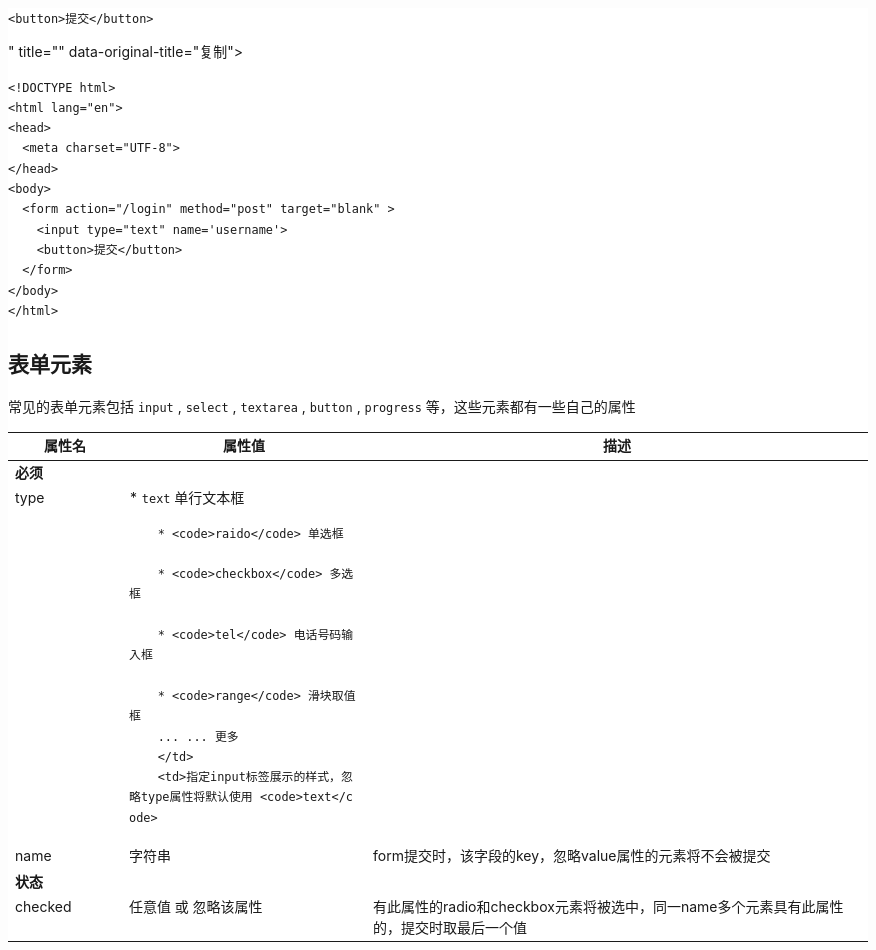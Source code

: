     <button>提交</button>
  </form>
</body>
</html>" title="" data-original-title="复制"></span>
      <span type="button" class="saveToNote code-tool" data-toggle="tooltip" data-placement="top" title="" data-original-title="放进笔记"></span>
      </div>
      </div><pre class="xml hljs"><code class="html"><span class="hljs-meta">&lt;!DOCTYPE html&gt;</span>
<span class="hljs-tag">&lt;<span class="hljs-name">html</span> <span class="hljs-attr">lang</span>=<span class="hljs-string">"en"</span>&gt;</span>
<span class="hljs-tag">&lt;<span class="hljs-name">head</span>&gt;</span>
  <span class="hljs-tag">&lt;<span class="hljs-name">meta</span> <span class="hljs-attr">charset</span>=<span class="hljs-string">"UTF-8"</span>&gt;</span>
<span class="hljs-tag">&lt;/<span class="hljs-name">head</span>&gt;</span>
<span class="hljs-tag">&lt;<span class="hljs-name">body</span>&gt;</span>
  <span class="hljs-tag">&lt;<span class="hljs-name">form</span> <span class="hljs-attr">action</span>=<span class="hljs-string">"/login"</span> <span class="hljs-attr">method</span>=<span class="hljs-string">"post"</span> <span class="hljs-attr">target</span>=<span class="hljs-string">"blank"</span> &gt;</span>
    <span class="hljs-tag">&lt;<span class="hljs-name">input</span> <span class="hljs-attr">type</span>=<span class="hljs-string">"text"</span> <span class="hljs-attr">name</span>=<span class="hljs-string">'username'</span>&gt;</span>
    <span class="hljs-tag">&lt;<span class="hljs-name">button</span>&gt;</span>提交<span class="hljs-tag">&lt;/<span class="hljs-name">button</span>&gt;</span>
  <span class="hljs-tag">&lt;/<span class="hljs-name">form</span>&gt;</span>
<span class="hljs-tag">&lt;/<span class="hljs-name">body</span>&gt;</span>
<span class="hljs-tag">&lt;/<span class="hljs-name">html</span>&gt;</span></code></pre>
<h2 id="articleHeader1">表单元素</h2>
<p>常见的表单元素包括 <code>input</code> , <code>select</code> , <code>textarea</code> , <code>button</code> , <code>progress</code> 等，这些元素都有一些自己的属性</p>
<table width="100%">
<thead>
<tr><th width="100">属性名</th>
        <th width="230">属性值</th>
        <th>描述</th>
    </tr></thead>
<tbody><tr><td colspan="3"><strong>必须</strong></td></tr>
<tr>
<td>type</td>
        <td>
        * <code>text</code> 单行文本框
        
        * <code>raido</code> 单选框
        
        * <code>checkbox</code> 多选框
        
        * <code>tel</code> 电话号码输入框
        
        * <code>range</code> 滑块取值框
        ... ... 更多
        </td>
        <td>指定input标签展示的样式，忽略type属性将默认使用 <code>text</code>
</td>
    </tr>
<tr>
<td>name</td>
        <td>字符串</td>
        <td>form提交时，该字段的key，忽略value属性的元素将不会被提交</td>
    </tr>
<tr><td colspan="3"><strong>状态</strong></td></tr>
<tr>
<td>checked</td>
        <td>任意值 或 忽略该属性</td>
        <td>有此属性的radio和checkbox元素将被选中，同一name多个元素具有此属性的，提交时取最后一个值</td>
    </tr>